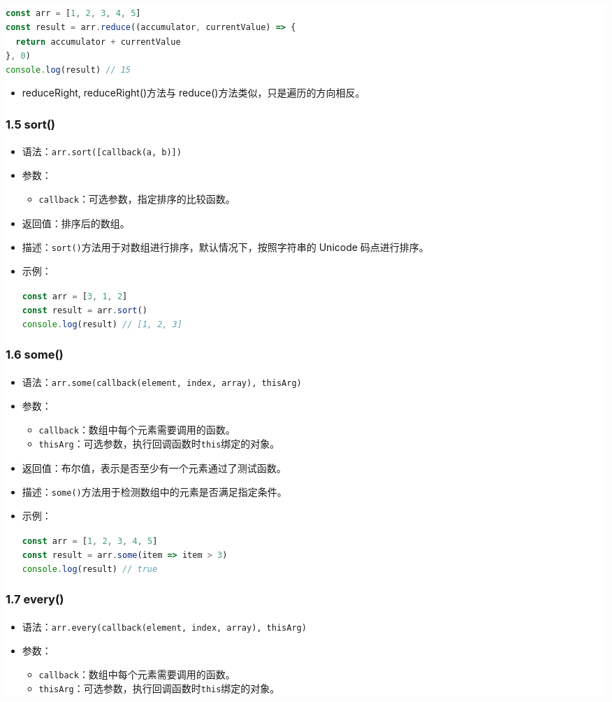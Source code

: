   ```js
  const arr = [1, 2, 3, 4, 5]
  const result = arr.reduce((accumulator, currentValue) => {
    return accumulator + currentValue
  }, 0)
  console.log(result) // 15
  ```

- reduceRight, reduceRight()方法与 reduce()方法类似，只是遍历的方向相反。

### 1.5 sort()

- 语法：`arr.sort([callback(a, b)])`

- 参数：

  - `callback`：可选参数，指定排序的比较函数。

- 返回值：排序后的数组。

- 描述：`sort()`方法用于对数组进行排序，默认情况下，按照字符串的 Unicode 码点进行排序。

- 示例：

  ```js
  const arr = [3, 1, 2]
  const result = arr.sort()
  console.log(result) // [1, 2, 3]
  ```

### 1.6 some()

- 语法：`arr.some(callback(element, index, array), thisArg)`

- 参数：

  - `callback`：数组中每个元素需要调用的函数。
  - `thisArg`：可选参数，执行回调函数时`this`绑定的对象。

- 返回值：布尔值，表示是否至少有一个元素通过了测试函数。

- 描述：`some()`方法用于检测数组中的元素是否满足指定条件。

- 示例：

  ```js
  const arr = [1, 2, 3, 4, 5]
  const result = arr.some(item => item > 3)
  console.log(result) // true
  ```

### 1.7 every()

- 语法：`arr.every(callback(element, index, array), thisArg)`

- 参数：

  - `callback`：数组中每个元素需要调用的函数。
  - `thisArg`：可选参数，执行回调函数时`this`绑定的对象。
